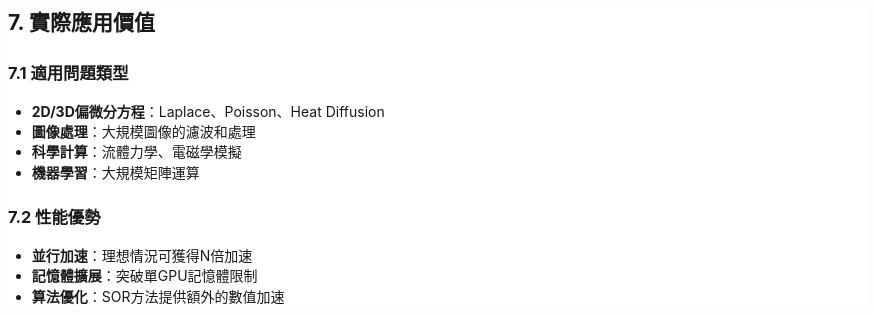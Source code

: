 ## 7. 實際應用價值

### 7.1 適用問題類型

- **2D/3D偏微分方程**：Laplace、Poisson、Heat Diffusion
- **圖像處理**：大規模圖像的濾波和處理
- **科學計算**：流體力學、電磁學模擬
- **機器學習**：大規模矩陣運算

### 7.2 性能優勢

- **並行加速**：理想情況可獲得N倍加速
- **記憶體擴展**：突破單GPU記憶體限制
- **算法優化**：SOR方法提供額外的數值加速